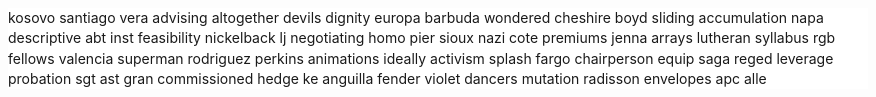 kosovo
santiago
vera
advising
altogether
devils
dignity
europa
barbuda
wondered
cheshire
boyd
sliding
accumulation
napa
descriptive
abt
inst
feasibility
nickelback
lj
negotiating
homo
pier
sioux
nazi
cote
premiums
jenna
arrays
lutheran
syllabus
rgb
fellows
valencia
superman
rodriguez
perkins
animations
ideally
activism
splash
fargo
chairperson
equip
saga
reged
leverage
probation
sgt
ast
gran
commissioned
hedge
ke
anguilla
fender
violet
dancers
mutation
radisson
envelopes
apc
alle